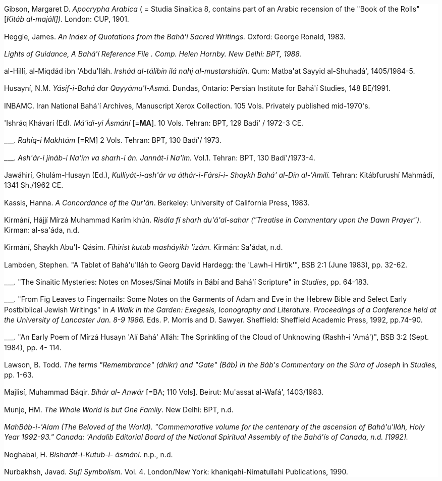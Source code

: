 Gibson, Margaret D. _Apocrypha Arabica_ ( = Studia Sinaitica 8, contains part of an Arabic recension of the "Book of the Rolls" \[_Kitáb al-majáll\])._ London: CUP, 1901.

Heggie, James. _An Index of Quotations from the Bahá'í Sacred Writings._ Oxford: George Ronald, 1983.

_Lights of Guidance, A Bahá'í Reference File . Comp. Helen Hornby. New Delhi: BPT, 1988._

al-Hillí, al-Miqdád ibn 'Abdu'lláh. _Irshád al-tálibín ilá nahj al-mustarshidín._ Qum: Matba'at Sayyid al-Shuhadá', 1405/1984-5.

Husayní, N.M. _Yásif-i-Bahá dar Qayyámu'l-Asmá._ Dundas, Ontario: Persian Institute for Bahá'í Studies, 148 BE/1991.

INBAMC. Iran National Bahá'í Archives, Manuscript Xerox Collection. 105 Vols. Privately published mid-1970's.

'Ishráq Khávarí (Ed). _Má'idi-yi Ásmání_ \[=**MA**\]. 10 Vols. Tehran: BPT, 129 Badí' / 1972-3 CE.

___. _Rahíq-i Makhtám_ \[=RM\] 2 Vols. Tehran: BPT, 130 Badí'/ 1973.

___. _Ash'ár-i jináb-i Na'ím va sharh-i án. Jannát-i Na'ím._ Vol.1. Tehran: BPT, 130 Badí'/1973-4.

Jawáhirí, Ghulám-Husayn (Ed.), _Kullíyát-i-ash'ár va áthár-i-Fársí-i- Shaykh Bahá' al-Dín al-'Amilí._ Tehran: Kitábfurushí Mahmádí, 1341 Sh./1962 CE.

Kassis, Hanna. _A Concordance of the Qur'án_. Berkeley: University of California Press, 1983.

Kirmání, Hájjí Mírzá Muhammad Karím khún. _Risála fí sharh du'á'al-sahar ("Treatise in Commentary upon the Dawn Prayer")._ Kirman: al-sa'áda, n.d.

Kirmání, Shaykh Abu'l- Qásim. _Fihirist kutub masháyikh 'izám._ Kirmán: Sa'ádat, n.d.

Lambden, Stephen. "A Tablet of Bahá'u'lláh to Georg David Hardegg: the 'Lawh-i Hirtík'", BSB 2:1 (June 1983), pp. 32-62.

___. "The Sinaitic Mysteries: Notes on Moses/Sinai Motifs in Bábí and Bahá'í Scripture" in _Studies_, pp. 64-183.

___. "From Fig Leaves to Fingernails: Some Notes on the Garments of Adam and Eve in the Hebrew Bible and Select Early Postbiblical Jewish Writings" in _A Walk in the Garden: Exegesis, Iconography and Literature. Proceedings of a Conference held at the University of Lancaster Jan. 8-9 1986._ Eds. P. Morris and D. Sawyer. Sheffield: Sheffield Academic Press, 1992, pp.74-90.

___. "An Early Poem of Mírzá Husayn 'Alí Bahá' Alláh: The Sprinkling of the Cloud of Unknowing (Rashh-i 'Amá')", BSB 3:2 (Sept. 1984), pp. 4- 114.

Lawson, B. Todd. _The terms "Remembrance" (dhikr) and "Gate" (Báb) in the Báb's Commentary on the Súra of Joseph_ in _Studies,_ pp. 1-63.

Majlisí, Muhammad Báqir. _Bihár al- Anwár_ \[=BA; 110 Vols\]. Beirut: Mu'assat al-Wafá', 1403/1983.

Munje, HM. _The Whole World is but One Family_. New Delhi: BPT, n.d.

_MahBáb-i-'Alam (The Beloved of the World). "Commemorative volume for the centenary of the ascension of Bahá'u'lláh, Holy Year 1992-93." Canada: 'Andalib Editorial Board of the National Spiritual Assembly of the Bahá'ís of Canada, n.d. \[1992\]._

Noghabai, H. _Bisharát-i-Kutub-i- ásmání_. n.p., n.d.

Nurbakhsh, Javad. _Sufi Symbolism._ Vol. 4. London/New York: khaniqahi-Nimatullahi Publications, 1990.
